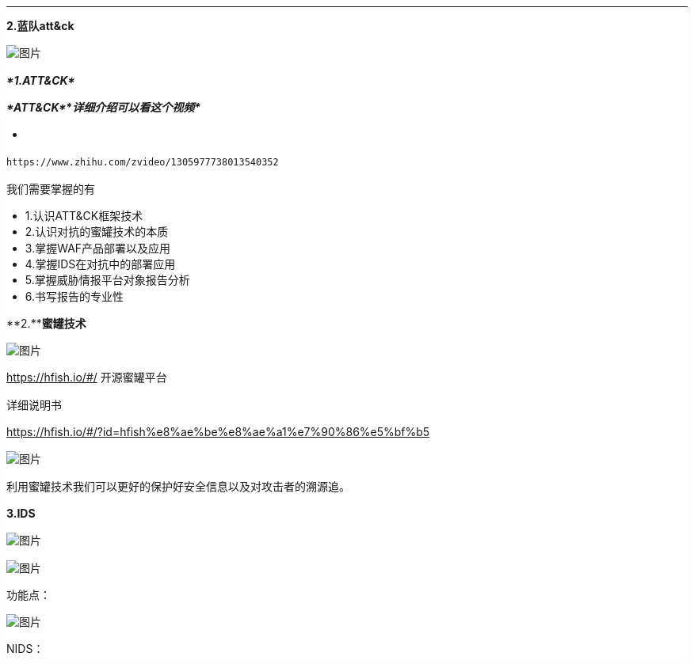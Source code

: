 

------

**2.****蓝队****att&ck**

![图片](https://mmbiz.qpic.cn/mmbiz_png/cbYIBjX6JJ88iaBaH3YWJflMxqJrwfyqJVIBPOFVrqMPyNn287ibGFPn8CDMYtQ3jwuPbibuttHtgcxI34LnmwaVA/640?wx_fmt=png&wxfrom=5&wx_lazy=1&wx_co=1)



***\*1.ATT&CK\****

***\*ATT&CK\**\**详细介绍可以看这个视频\****

- 

```
https://www.zhihu.com/zvideo/1305977738013540352
```

我们需要掌握的有 

- 1.认识ATT&CK框架技术
- 2.认识对抗的蜜罐技术的本质 
- 3.掌握WAF产品部署以及应用 
- 4.掌握IDS在对抗中的部署应用 
- 5.掌握威胁情报平台对象报告分析 
- 6.书写报告的专业性



**2.****蜜罐技术**

![图片](https://mmbiz.qpic.cn/mmbiz_png/cbYIBjX6JJ88iaBaH3YWJflMxqJrwfyqJWiclx4VRjb6tSze80CPaId5pFZYwGqOSvm1qyqfVic9ibxEIDl7ar1Tug/640?wx_fmt=png&wxfrom=5&wx_lazy=1&wx_co=1)

https://hfish.io/#/  开源蜜罐平台



详细说明书

https://hfish.io/#/?id=hfish%e8%ae%be%e8%ae%a1%e7%90%86%e5%bf%b5

![图片](https://mmbiz.qpic.cn/mmbiz_png/cbYIBjX6JJ88iaBaH3YWJflMxqJrwfyqJhdWFqcNvH5CXibabHJDSiaHbcia95iacuCgniaUXz9pvJDlicH1iaTmxeyFTw/640?wx_fmt=png&wxfrom=5&wx_lazy=1&wx_co=1)

利用蜜罐技术我们可以更好的保护好安全信息以及对攻击者的溯源追。



**3.IDS**

![图片](https://mmbiz.qpic.cn/mmbiz_png/cbYIBjX6JJ88iaBaH3YWJflMxqJrwfyqJxuIgibv6Vibjfiasv9U8x5lPic9kI07x4eKGtHIGy0ibuyCnSXmoM0jovGg/640?wx_fmt=png&wxfrom=5&wx_lazy=1&wx_co=1)

![图片](https://mmbiz.qpic.cn/mmbiz_png/cbYIBjX6JJ88iaBaH3YWJflMxqJrwfyqJ8iaQdx3FXaqeAt1Plwtx2eugJnxpzick3m5lorNAiahjo8g0aiblRZS8VA/640?wx_fmt=png&wxfrom=5&wx_lazy=1&wx_co=1)

功能点：

![图片](https://mmbiz.qpic.cn/mmbiz_png/cbYIBjX6JJ88iaBaH3YWJflMxqJrwfyqJrxiaibUPoILrmkh0cY3hEg4ITfT4KPDfibQZCQrj51KBNWTSZweXI86Nw/640?wx_fmt=png&wxfrom=5&wx_lazy=1&wx_co=1)



NIDS：
